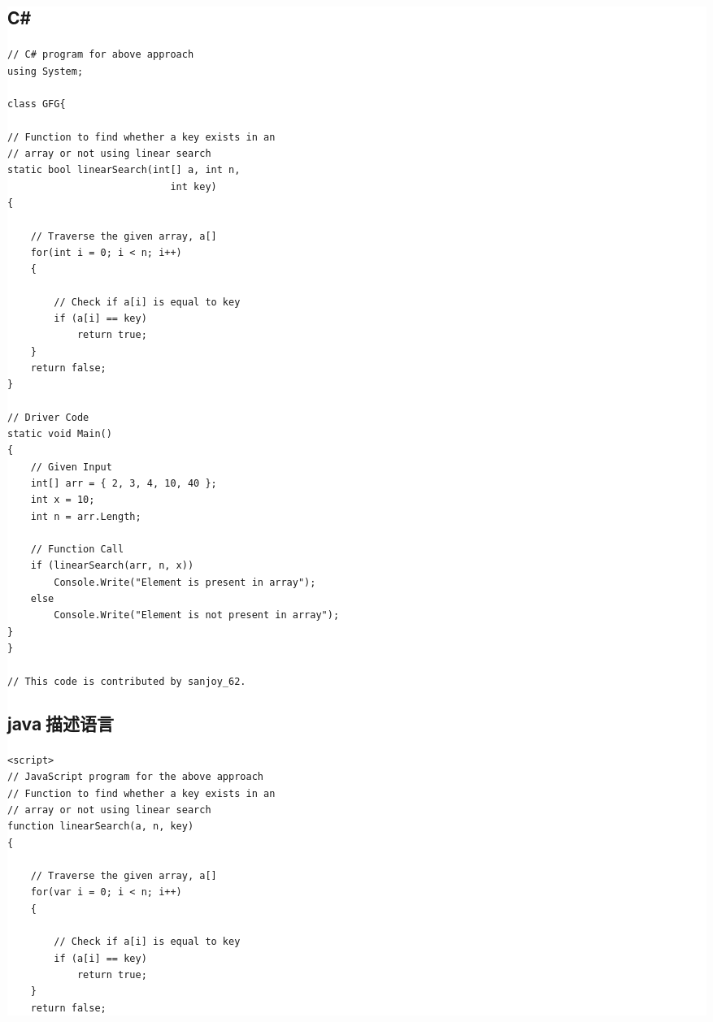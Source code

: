 ## C#

```
// C# program for above approach
using System;

class GFG{

// Function to find whether a key exists in an
// array or not using linear search
static bool linearSearch(int[] a, int n,
                            int key)
{

    // Traverse the given array, a[]
    for(int i = 0; i < n; i++)
    {

        // Check if a[i] is equal to key
        if (a[i] == key)
            return true;
    }
    return false;
}

// Driver Code
static void Main()
{
    // Given Input
    int[] arr = { 2, 3, 4, 10, 40 };
    int x = 10;
    int n = arr.Length;

    // Function Call
    if (linearSearch(arr, n, x))
        Console.Write("Element is present in array");
    else
        Console.Write("Element is not present in array");
}
}

// This code is contributed by sanjoy_62.
```

## java 描述语言

```
<script>
// JavaScript program for the above approach
// Function to find whether a key exists in an
// array or not using linear search
function linearSearch(a, n, key)
{

    // Traverse the given array, a[]
    for(var i = 0; i < n; i++)
    {

        // Check if a[i] is equal to key
        if (a[i] == key)
            return true;
    }
    return false;
```